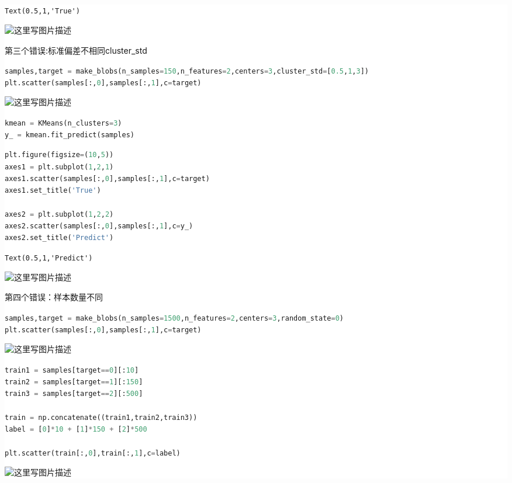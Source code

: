 


    Text(0.5,1,'True')

![这里写图片描述](https://img-blog.csdn.net/20180418172157363?watermark/2/text/aHR0cHM6Ly9ibG9nLmNzZG4ubmV0L3ByYWlyaWU5Nw==/font/5a6L5L2T/fontsize/400/fill/I0JBQkFCMA==/dissolve/70)


第三个错误:标准偏差不相同cluster_std


```python
samples,target = make_blobs(n_samples=150,n_features=2,centers=3,cluster_std=[0.5,1,3])
plt.scatter(samples[:,0],samples[:,1],c=target)
```
![这里写图片描述](https://img-blog.csdn.net/20180418172211289?watermark/2/text/aHR0cHM6Ly9ibG9nLmNzZG4ubmV0L3ByYWlyaWU5Nw==/font/5a6L5L2T/fontsize/400/fill/I0JBQkFCMA==/dissolve/70)

```python
kmean = KMeans(n_clusters=3)
y_ = kmean.fit_predict(samples)
```


```python
plt.figure(figsize=(10,5))
axes1 = plt.subplot(1,2,1)
axes1.scatter(samples[:,0],samples[:,1],c=target)
axes1.set_title('True')

axes2 = plt.subplot(1,2,2)
axes2.scatter(samples[:,0],samples[:,1],c=y_)
axes2.set_title('Predict')
```




    Text(0.5,1,'Predict')

![这里写图片描述](https://img-blog.csdn.net/20180418172225687?watermark/2/text/aHR0cHM6Ly9ibG9nLmNzZG4ubmV0L3ByYWlyaWU5Nw==/font/5a6L5L2T/fontsize/400/fill/I0JBQkFCMA==/dissolve/70)

第四个错误：样本数量不同


```python
samples,target = make_blobs(n_samples=1500,n_features=2,centers=3,random_state=0)
plt.scatter(samples[:,0],samples[:,1],c=target)
```
![这里写图片描述](https://img-blog.csdn.net/20180418172242430?watermark/2/text/aHR0cHM6Ly9ibG9nLmNzZG4ubmV0L3ByYWlyaWU5Nw==/font/5a6L5L2T/fontsize/400/fill/I0JBQkFCMA==/dissolve/70)
```python
train1 = samples[target==0][:10]
train2 = samples[target==1][:150]
train3 = samples[target==2][:500]

train = np.concatenate((train1,train2,train3))
label = [0]*10 + [1]*150 + [2]*500

plt.scatter(train[:,0],train[:,1],c=label)
```
![这里写图片描述](https://img-blog.csdn.net/20180418172256879?watermark/2/text/aHR0cHM6Ly9ibG9nLmNzZG4ubmV0L3ByYWlyaWU5Nw==/font/5a6L5L2T/fontsize/400/fill/I0JBQkFCMA==/dissolve/70)
